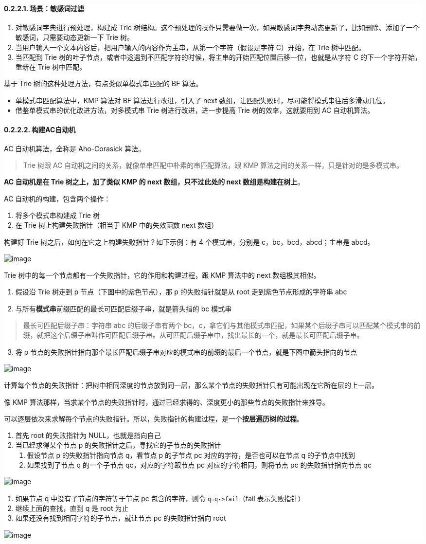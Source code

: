 #### 0.2.2.1. 场景：敏感词过滤

1. 对敏感词字典进行预处理，构建成 Trie 树结构。这个预处理的操作只需要做一次，如果敏感词字典动态更新了，比如删除、添加了一个敏感词，只需要动态更新一下 Trie 树。
2. 当用户输入一个文本内容后，把用户输入的内容作为主串，从第一个字符（假设是字符 C）开始，在 Trie 树中匹配。
3. 当匹配到 Trie 树的叶子节点，或者中途遇到不匹配字符的时候，将主串的开始匹配位置后移一位，也就是从字符 C 的下一个字符开始，重新在 Trie 树中匹配。
  
基于 Trie 树的这种处理方法，有点类似单模式串匹配的 BF 算法。

- 单模式串匹配算法中，KMP 算法对 BF 算法进行改进，引入了 next 数组，让匹配失败时，尽可能将模式串往后多滑动几位。
- 借鉴单模式串的优化改进方法，对多模式串 Trie 树进行改进，进一步提高 Trie 树的效率，这就要用到 AC 自动机算法。

#### 0.2.2.2. 构建AC自动机

AC 自动机算法，全称是 Aho-Corasick 算法。

> Trie 树跟 AC 自动机之间的关系，就像单串匹配中朴素的串匹配算法，跟 KMP 算法之间的关系一样，只是针对的是多模式串。

**AC 自动机是在 Trie 树之上，加了类似 KMP 的 next 数组，只不过此处的 next 数组是构建在树上**。

AC 自动机的构建，包含两个操作：

1. 将多个模式串构建成 Trie 树
2. 在 Trie 树上构建失败指针（相当于 KMP 中的失效函数 next 数组）
  
构建好 Trie 树之后，如何在它之上构建失败指针？如下示例：有 4 个模式串，分别是 c，bc，bcd，abcd；主串是 abcd。

![image](/images/f80487051d8f44cabf488195de8db1f1.jpg)

Trie 树中的每一个节点都有一个失败指针，它的作用和构建过程，跟 KMP 算法中的 next 数组极其相似。

1. 假设沿 Trie 树走到 p 节点（下图中的紫色节点），那 p 的失败指针就是从 root 走到紫色节点形成的字符串 abc

2. 与所有**模式串**前缀匹配的最长可匹配后缀子串，就是箭头指的 bc 模式串
  
  > 最长可匹配后缀子串：字符串 abc 的后缀子串有两个 bc，c，拿它们与其他模式串匹配，如果某个后缀子串可以匹配某个模式串的前缀，就把这个后缀子串叫作可匹配后缀子串。从可匹配后缀子串中，找出最长的一个，就是最长可匹配后缀子串。

3. 将 p 节点的失败指针指向那个最长匹配后缀子串对应的模式串的前缀的最后一个节点，就是下图中箭头指向的节点

![image](/images/582ec4651948b4cdc1e1b49235e4f8ca.jpg)

计算每个节点的失败指针：把树中相同深度的节点放到同一层，那么某个节点的失败指针只有可能出现在它所在层的上一层。

像 KMP 算法那样，当求某个节点的失败指针时，通过已经求得的、深度更小的那些节点的失败指针来推导。

可以逐层依次来求解每个节点的失败指针。所以，失败指针的构建过程，是一个**按层遍历树的过程**。

1. 首先 root 的失败指针为 NULL，也就是指向自己
2. 当已经求得某个节点 p 的失败指针之后，寻找它的子节点的失败指针
   1. 假设节点 p 的失败指针指向节点 q，看节点 p 的子节点 pc 对应的字符，是否也可以在节点 q 的子节点中找到
   2. 如果找到了节点 q 的一个子节点 qc，对应的字符跟节点 pc 对应的字符相同，则将节点 pc 的失败指针指向节点 qc

![image](/images/da685b7ac5f7dc41b2db6cf5d9a35a1f.jpg)

1. 如果节点 q 中没有子节点的字符等于节点 pc 包含的字符，则令 `q=q->fail`（fail 表示失败指针）
2. 继续上面的查找，直到 q 是 root 为止
3. 如果还没有找到相同字符的子节点，就让节点 pc 的失败指针指向 root

![image](/images/91123d8c38a050d32ca730a93c7aa061.jpg)
